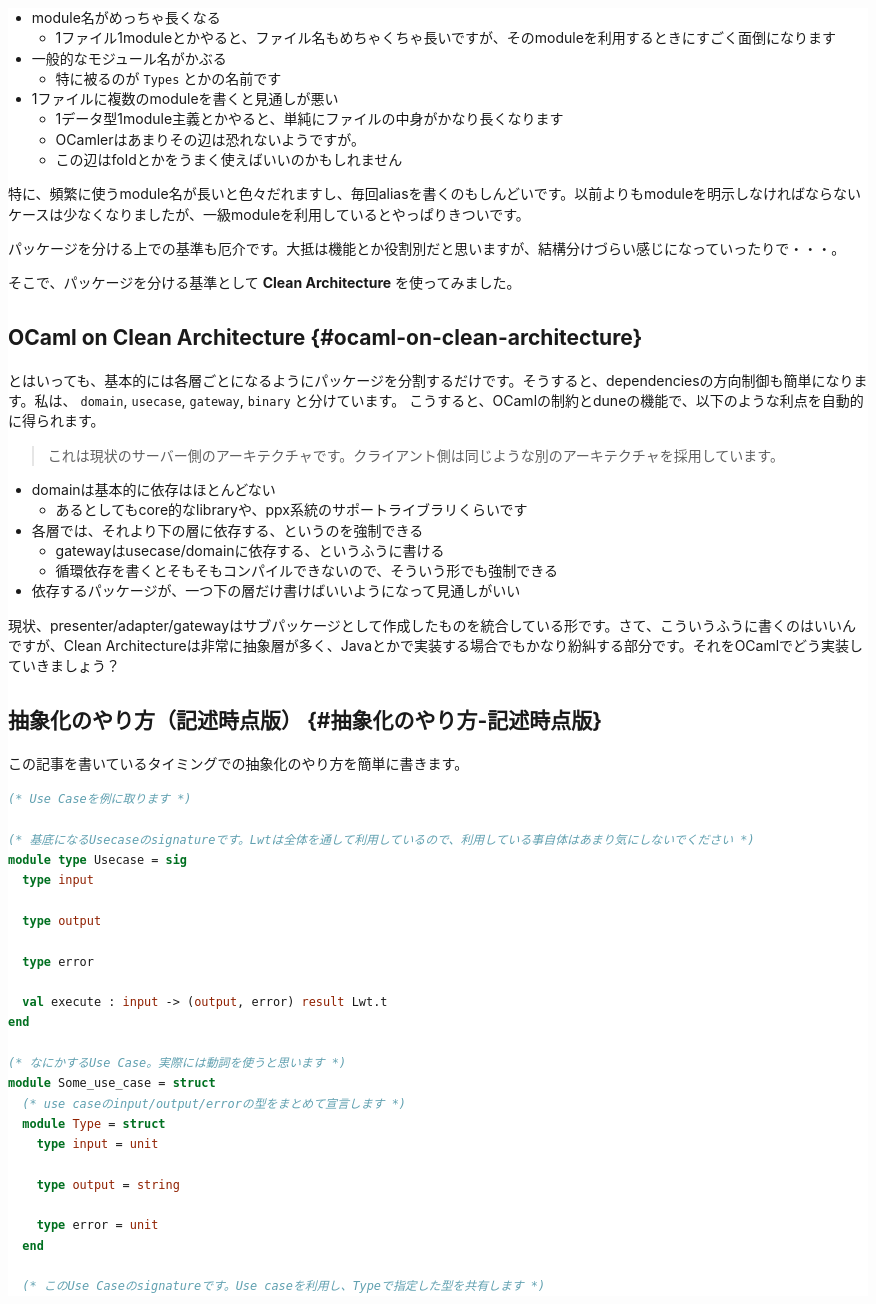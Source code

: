-   module名がめっちゃ長くなる
    -   1ファイル1moduleとかやると、ファイル名もめちゃくちゃ長いですが、そのmoduleを利用するときにすごく面倒になります
-   一般的なモジュール名がかぶる
    -   特に被るのが `Types` とかの名前です
-   1ファイルに複数のmoduleを書くと見通しが悪い
    -   1データ型1module主義とかやると、単純にファイルの中身がかなり長くなります
    -   OCamlerはあまりその辺は恐れないようですが。
    -   この辺はfoldとかをうまく使えばいいのかもしれません

特に、頻繁に使うmodule名が長いと色々だれますし、毎回aliasを書くのもしんどいです。以前よりもmoduleを明示しなければならないケースは少なくなりましたが、一級moduleを利用しているとやっぱりきついです。

パッケージを分ける上での基準も厄介です。大抵は機能とか役割別だと思いますが、結構分けづらい感じになっていったりで・・・。

そこで、パッケージを分ける基準として **Clean Architecture** を使ってみました。


## OCaml on Clean Architecture {#ocaml-on-clean-architecture}

とはいっても、基本的には各層ごとになるようにパッケージを分割するだけです。そうすると、dependenciesの方向制御も簡単になります。私は、 `domain`, `usecase`, `gateway`, `binary` と分けています。
こうすると、OCamlの制約とduneの機能で、以下のような利点を自動的に得られます。

> これは現状のサーバー側のアーキテクチャです。クライアント側は同じような別のアーキテクチャを採用しています。

-   domainは基本的に依存はほとんどない
    -   あるとしてもcore的なlibraryや、ppx系統のサポートライブラリくらいです
-   各層では、それより下の層に依存する、というのを強制できる
    -   gatewayはusecase/domainに依存する、というふうに書ける
    -   循環依存を書くとそもそもコンパイルできないので、そういう形でも強制できる
-   依存するパッケージが、一つ下の層だけ書けばいいようになって見通しがいい

現状、presenter/adapter/gatewayはサブパッケージとして作成したものを統合している形です。さて、こういうふうに書くのはいいんですが、Clean Architectureは非常に抽象層が多く、Javaとかで実装する場合でもかなり紛糾する部分です。それをOCamlでどう実装していきましょう？


## 抽象化のやり方（記述時点版） {#抽象化のやり方-記述時点版}

この記事を書いているタイミングでの抽象化のやり方を簡単に書きます。

```ocaml
(* Use Caseを例に取ります *)

(* 基底になるUsecaseのsignatureです。Lwtは全体を通して利用しているので、利用している事自体はあまり気にしないでください *)
module type Usecase = sig
  type input

  type output

  type error

  val execute : input -> (output, error) result Lwt.t
end

(* なにかするUse Case。実際には動詞を使うと思います *)
module Some_use_case = struct
  (* use caseのinput/output/errorの型をまとめて宣言します *)
  module Type = struct
    type input = unit

    type output = string

    type error = unit
  end

  (* このUse Caseのsignatureです。Use caseを利用し、Typeで指定した型を共有します *)
```